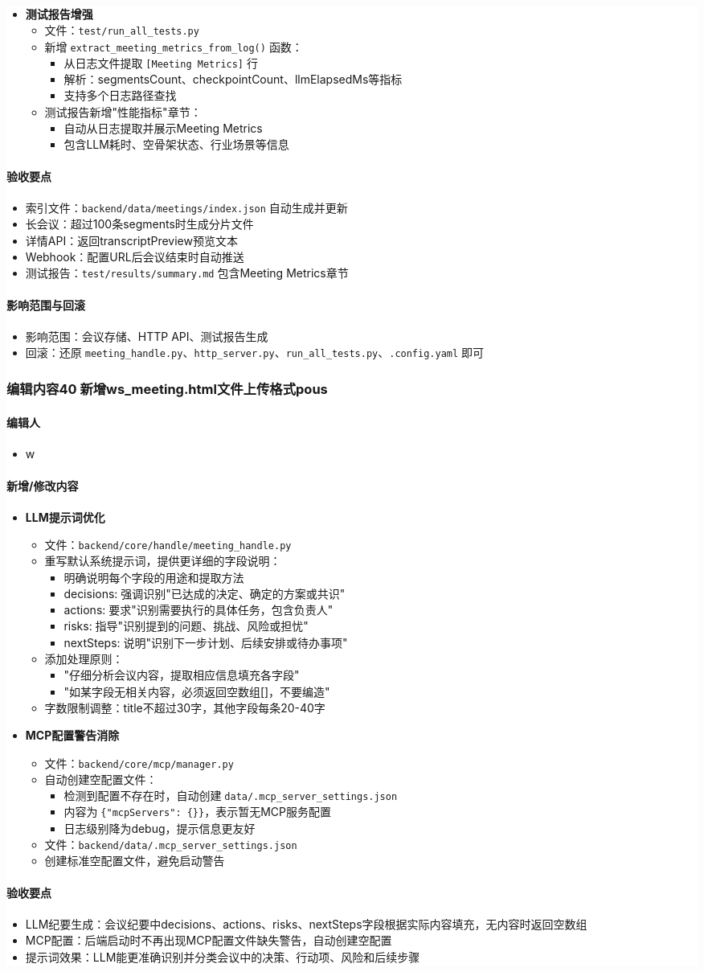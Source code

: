 - **测试报告增强**
  - 文件：`test/run_all_tests.py`
  - 新增 `extract_meeting_metrics_from_log()` 函数：
    - 从日志文件提取 `[Meeting Metrics]` 行
    - 解析：segmentsCount、checkpointCount、llmElapsedMs等指标
    - 支持多个日志路径查找
  - 测试报告新增"性能指标"章节：
    - 自动从日志提取并展示Meeting Metrics
    - 包含LLM耗时、空骨架状态、行业场景等信息

#### 验收要点
- 索引文件：`backend/data/meetings/index.json` 自动生成并更新
- 长会议：超过100条segments时生成分片文件
- 详情API：返回transcriptPreview预览文本
- Webhook：配置URL后会议结束时自动推送
- 测试报告：`test/results/summary.md` 包含Meeting Metrics章节

#### 影响范围与回滚
- 影响范围：会议存储、HTTP API、测试报告生成
- 回滚：还原 `meeting_handle.py`、`http_server.py`、`run_all_tests.py`、`.config.yaml` 即可


### 编辑内容40 新增ws_meeting.html文件上传格式pous
#### 编辑人
- w

#### 新增/修改内容
- **LLM提示词优化**
  - 文件：`backend/core/handle/meeting_handle.py`
  - 重写默认系统提示词，提供更详细的字段说明：
    - 明确说明每个字段的用途和提取方法
    - decisions: 强调识别"已达成的决定、确定的方案或共识"
    - actions: 要求"识别需要执行的具体任务，包含负责人"
    - risks: 指导"识别提到的问题、挑战、风险或担忧"
    - nextSteps: 说明"识别下一步计划、后续安排或待办事项"
  - 添加处理原则：
    - "仔细分析会议内容，提取相应信息填充各字段"
    - "如某字段无相关内容，必须返回空数组[]，不要编造"
  - 字数限制调整：title不超过30字，其他字段每条20-40字

- **MCP配置警告消除**
  - 文件：`backend/core/mcp/manager.py`
  - 自动创建空配置文件：
    - 检测到配置不存在时，自动创建 `data/.mcp_server_settings.json`
    - 内容为 `{"mcpServers": {}}`，表示暂无MCP服务配置
    - 日志级别降为debug，提示信息更友好
  - 文件：`backend/data/.mcp_server_settings.json`
  - 创建标准空配置文件，避免启动警告

#### 验收要点
- LLM纪要生成：会议纪要中decisions、actions、risks、nextSteps字段根据实际内容填充，无内容时返回空数组
- MCP配置：后端启动时不再出现MCP配置文件缺失警告，自动创建空配置
- 提示词效果：LLM能更准确识别并分类会议中的决策、行动项、风险和后续步骤
